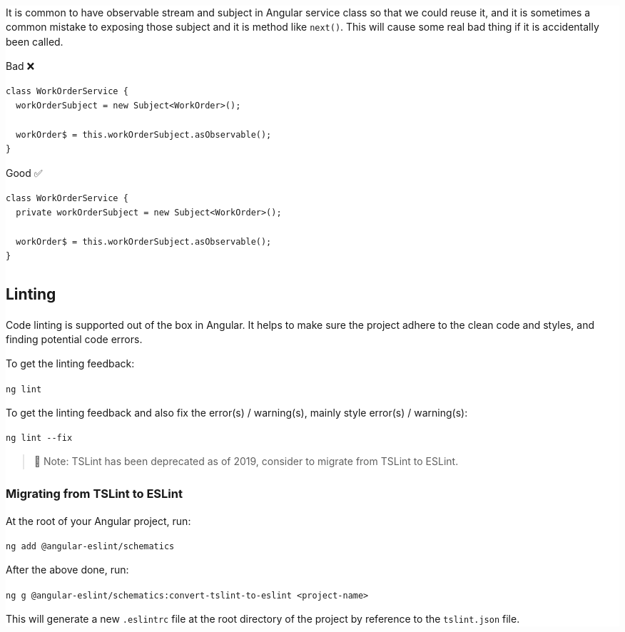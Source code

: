 It is common to have observable stream and subject in Angular service class so that we could reuse it, and it is sometimes a common mistake to exposing those subject and it is method like `next()`. This will cause some real bad thing if it is accidentally been called.

Bad ❌

```
class WorkOrderService {
  workOrderSubject = new Subject<WorkOrder>();

  workOrder$ = this.workOrderSubject.asObservable();
}
```

Good ✅

```
class WorkOrderService {
  private workOrderSubject = new Subject<WorkOrder>();

  workOrder$ = this.workOrderSubject.asObservable();
}
```

## Linting

Code linting is supported out of the box in Angular. It helps to make sure the project adhere to the clean code and styles, and finding potential code errors.

To get the linting feedback:

```
ng lint
```

To get the linting feedback and also fix the error(s) / warning(s), mainly style error(s) / warning(s):

```
ng lint --fix
```

> 📝 Note: TSLint has been deprecated as of 2019, consider to migrate from TSLint to ESLint.

### Migrating from TSLint to ESLint

At the root of your Angular project, run:

```
ng add @angular-eslint/schematics
```

After the above done, run:

```
ng g @angular-eslint/schematics:convert-tslint-to-eslint <project-name>
```

This will generate a new `.eslintrc` file at the root directory of the project by reference to the `tslint.json` file.
